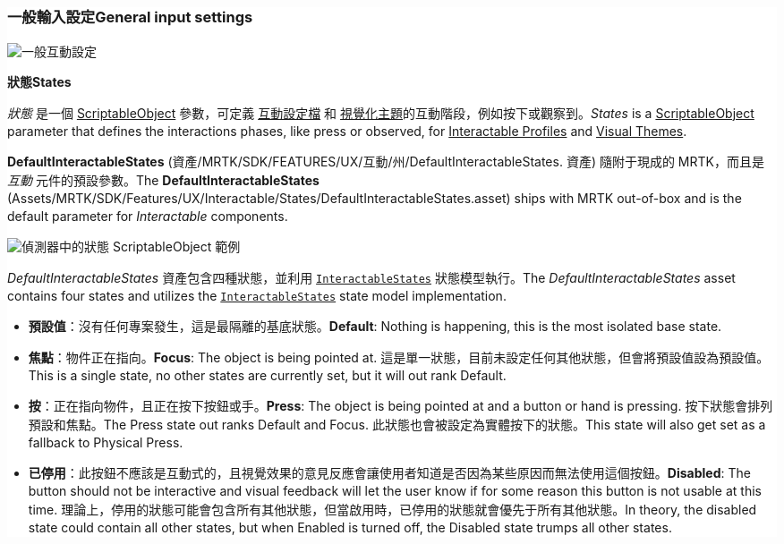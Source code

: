 ### <a name="general-input-settings"></a><span data-ttu-id="4c666-114">一般輸入設定</span><span class="sxs-lookup"><span data-stu-id="4c666-114">General input settings</span></span>

![一般互動設定](../images/interactable/InputFeatures_short.png)

<span data-ttu-id="4c666-116">**狀態**</span><span class="sxs-lookup"><span data-stu-id="4c666-116">**States**</span></span>

<span data-ttu-id="4c666-117">*狀態* 是一個 [ScriptableObject](https://docs.unity3d.com/Manual/class-ScriptableObject.html) 參數，可定義 [互動設定檔](#interactable-profiles) 和 [視覺化主題](../VisualThemes.md)的互動階段，例如按下或觀察到。</span><span class="sxs-lookup"><span data-stu-id="4c666-117">*States* is a [ScriptableObject](https://docs.unity3d.com/Manual/class-ScriptableObject.html) parameter that defines the interactions phases, like press or observed, for [Interactable Profiles](#interactable-profiles) and [Visual Themes](../VisualThemes.md).</span></span>

<span data-ttu-id="4c666-118">**DefaultInteractableStates** (資產/MRTK/SDK/FEATURES/UX/互動/州/DefaultInteractableStates. 資產) 隨附于現成的 MRTK，而且是 *互動* 元件的預設參數。</span><span class="sxs-lookup"><span data-stu-id="4c666-118">The **DefaultInteractableStates** (Assets/MRTK/SDK/Features/UX/Interactable/States/DefaultInteractableStates.asset) ships with MRTK out-of-box and is the default parameter for *Interactable* components.</span></span>

![偵測器中的狀態 ScriptableObject 範例](../images/interactable/DefaultInteractableStates.png)

<span data-ttu-id="4c666-120">*DefaultInteractableStates* 資產包含四種狀態，並利用 [`InteractableStates`](xref:Microsoft.MixedReality.Toolkit.UI.InteractableStates) 狀態模型執行。</span><span class="sxs-lookup"><span data-stu-id="4c666-120">The *DefaultInteractableStates* asset contains four states and utilizes the [`InteractableStates`](xref:Microsoft.MixedReality.Toolkit.UI.InteractableStates) state model implementation.</span></span>

* <span data-ttu-id="4c666-121">**預設值**：沒有任何專案發生，這是最隔離的基底狀態。</span><span class="sxs-lookup"><span data-stu-id="4c666-121">**Default**: Nothing is happening, this is the most isolated base state.</span></span>

* <span data-ttu-id="4c666-122">**焦點**：物件正在指向。</span><span class="sxs-lookup"><span data-stu-id="4c666-122">**Focus**: The object is being pointed at.</span></span> <span data-ttu-id="4c666-123">這是單一狀態，目前未設定任何其他狀態，但會將預設值設為預設值。</span><span class="sxs-lookup"><span data-stu-id="4c666-123">This is a single state, no other states are currently set, but it will out rank Default.</span></span>

* <span data-ttu-id="4c666-124">**按**：正在指向物件，且正在按下按鈕或手。</span><span class="sxs-lookup"><span data-stu-id="4c666-124">**Press**: The object is being pointed at and a button or hand is pressing.</span></span> <span data-ttu-id="4c666-125">按下狀態會排列預設和焦點。</span><span class="sxs-lookup"><span data-stu-id="4c666-125">The Press state out ranks Default and Focus.</span></span> <span data-ttu-id="4c666-126">此狀態也會被設定為實體按下的狀態。</span><span class="sxs-lookup"><span data-stu-id="4c666-126">This state will also get set as a fallback to Physical Press.</span></span>

* <span data-ttu-id="4c666-127">**已停用**：此按鈕不應該是互動式的，且視覺效果的意見反應會讓使用者知道是否因為某些原因而無法使用這個按鈕。</span><span class="sxs-lookup"><span data-stu-id="4c666-127">**Disabled**: The button should not be interactive and visual feedback will let the user know if for some reason this button is not usable at this time.</span></span> <span data-ttu-id="4c666-128">理論上，停用的狀態可能會包含所有其他狀態，但當啟用時，已停用的狀態就會優先于所有其他狀態。</span><span class="sxs-lookup"><span data-stu-id="4c666-128">In theory, the disabled state could contain all other states, but when Enabled is turned off, the Disabled state trumps all other states.</span></span>
